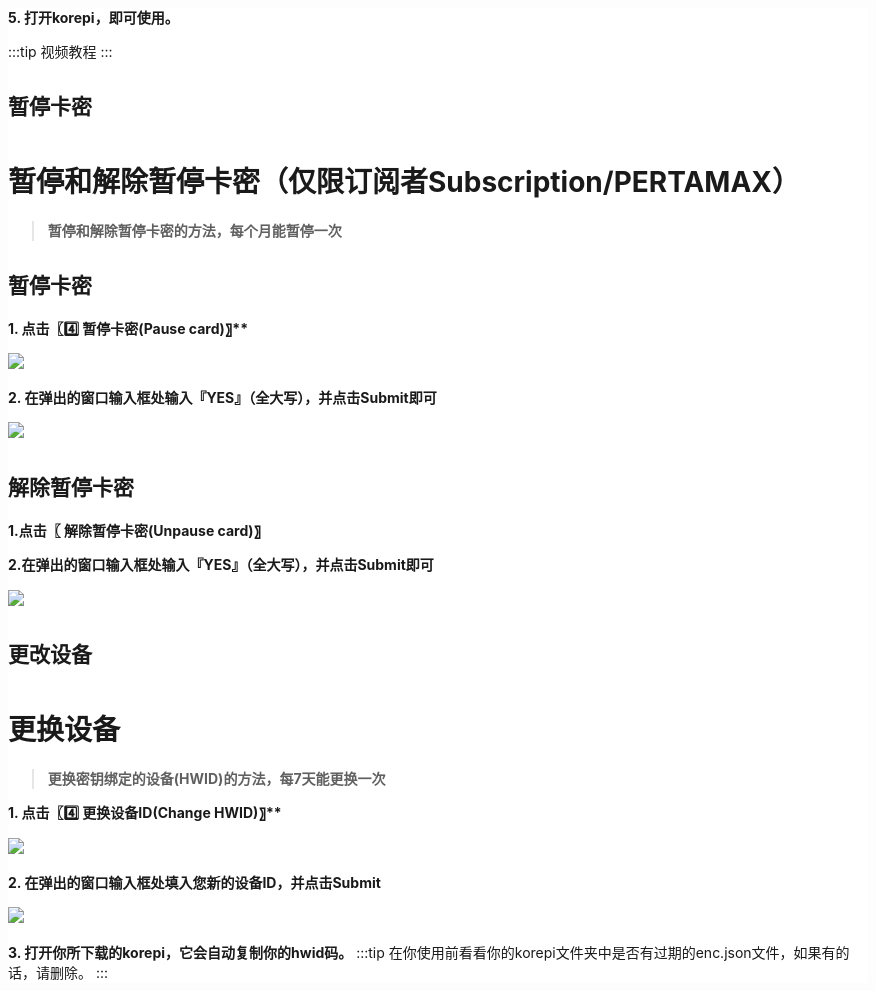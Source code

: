 __**5. 打开korepi，即可使用。**__

:::tip 视频教程
:::

<iframe width="560" height="315" src="https://www.youtube.com/embed/WGmro7aRmOw?si=b1ywSsKaB-MU-cpT" title="YouTube video player" frameborder="0" allow="accelerometer; autoplay; clipboard-write; encrypted-media; gyroscope; picture-in-picture; web-share" allowfullscreen></iframe>


## 暂停卡密

# __**暂停和解除暂停卡密（仅限订阅者Subscription/PERTAMAX）**__

> __**暂停和解除暂停卡密的方法，每个月能暂停一次**__

## __暂停卡密__

__**1. 点击**〖4️⃣  暂停卡密(Pause card)〗**__

![](images/verify-13.png)

__**2. 在弹出的窗口输入框处输入『YES』（全大写），并点击Submit即可**__

![](images/verify-14.png)

## 解除暂停卡密

__**1.点击〖  解除暂停卡密(Unpause card)〗**__

__**2.在弹出的窗口输入框处输入『YES』（全大写），并点击Submit即可**__

![](images/verify-15.png)

## 更改设备

# __**更换设备**__

> __**更换密钥绑定的设备(HWID)的方法，每7天能更换一次**__

__**1. 点击**〖4️⃣  更换设备ID(Change HWID)〗**__

![](images/verify-11.png)

__**2. 在弹出的窗口输入框处填入您新的设备ID，并点击Submit**__

![](images/verify-12.png)

__**3. 打开你所下载的korepi，它会自动复制你的hwid码。**__
   :::tip 在你使用前看看你的korepi文件夹中是否有过期的enc.json文件，如果有的话，请删除。
   :::
